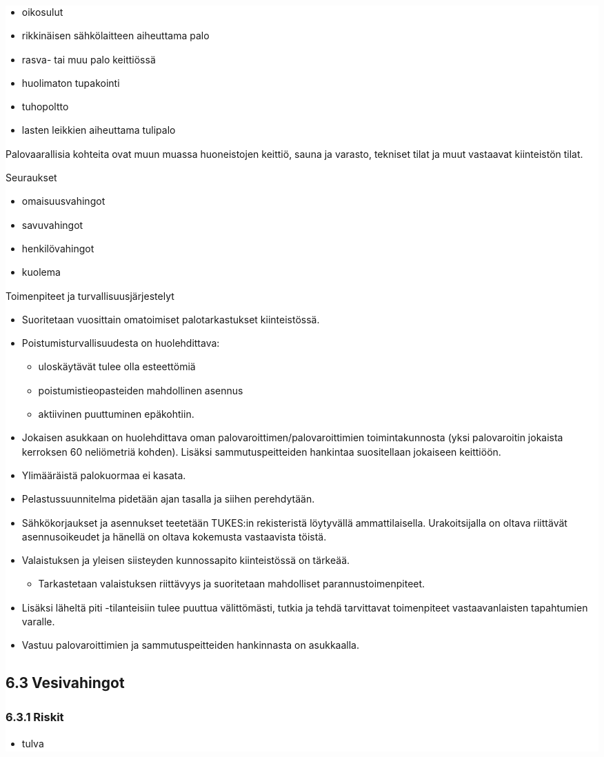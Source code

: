  - oikosulut

 - rikkinäisen sähkölaitteen aiheuttama palo

 - rasva- tai muu palo keittiössä

 - huolimaton tupakointi

 - tuhopoltto

 - lasten leikkien aiheuttama tulipalo

Palovaarallisia kohteita ovat muun muassa huoneistojen keittiö, sauna ja varasto, tekniset tilat ja muut vastaavat kiinteistön tilat.

Seuraukset

 - omaisuusvahingot

 - savuvahingot

 - henkilövahingot

 - kuolema

Toimenpiteet ja turvallisuusjärjestelyt

 - Suoritetaan vuosittain omatoimiset palotarkastukset kiinteistössä.

 - Poistumisturvallisuudesta on huolehdittava:

   - uloskäytävät tulee olla esteettömiä

   - poistumistieopasteiden mahdollinen asennus

   - aktiivinen puuttuminen epäkohtiin.

 - Jokaisen asukkaan on huolehdittava oman palovaroittimen/palovaroittimien toimintakunnosta (yksi palovaroitin jokaista kerroksen 60 neliömetriä kohden). Lisäksi sammutuspeitteiden hankintaa suositellaan jokaiseen keittiöön.

 - Ylimääräistä palokuormaa ei kasata.

 - Pelastussuunnitelma pidetään ajan tasalla ja siihen perehdytään.

 - Sähkökorjaukset ja asennukset teetetään TUKES:in rekisteristä löytyvällä ammattilaisella. Urakoitsijalla on oltava riittävät asennusoikeudet ja hänellä on oltava kokemusta vastaavista töistä.

 - Valaistuksen ja yleisen siisteyden kunnossapito kiinteistössä on tärkeää.

   - Tarkastetaan valaistuksen riittävyys ja suoritetaan mahdolliset parannustoimenpiteet.

 - Lisäksi läheltä piti -tilanteisiin tulee puuttua välittömästi, tutkia ja tehdä tarvittavat toimenpiteet vastaavanlaisten tapahtumien varalle.

 - Vastuu palovaroittimien ja sammutuspeitteiden hankinnasta on asukkaalla.

## 6.3 Vesivahingot

### 6.3.1 Riskit

 - tulva
